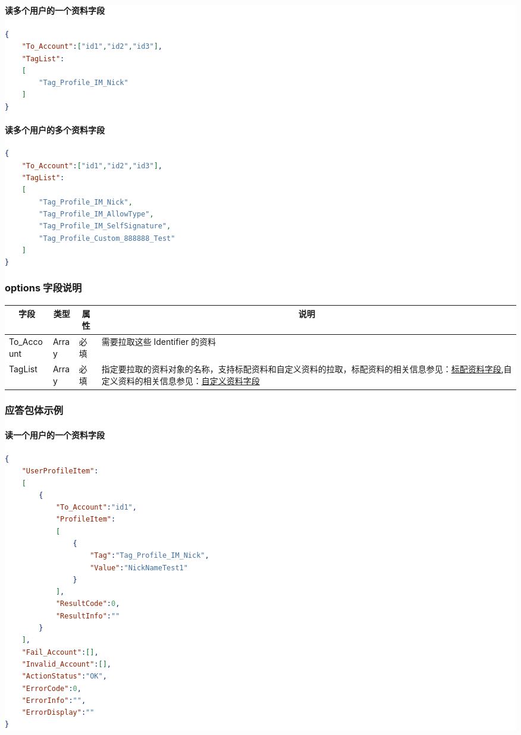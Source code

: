 #### 读多个用户的一个资料字段

```json
{
    "To_Account":["id1","id2","id3"], 
    "TagList":
    [
        "Tag_Profile_IM_Nick"
    ]
}
```

#### 读多个用户的多个资料字段

```json
{
    "To_Account":["id1","id2","id3"], 
    "TagList":
    [
        "Tag_Profile_IM_Nick",
        "Tag_Profile_IM_AllowType",
        "Tag_Profile_IM_SelfSignature",
        "Tag_Profile_Custom_888888_Test"
    ]
}
```

### options 字段说明 

| 字段 | 类型 | 属性 | 说明 |
|---------|---------|---------|---------|
| To_Account | Array | 必填 |需要拉取这些 Identifier 的资料  |
| TagList | Array | 必填 |指定要拉取的资料对象的名称，支持标配资料和自定义资料的拉取，标配资料的相关信息参见：[标配资料字段](https://intl.cloud.tencent.com/document/product/1027/31204),自定义资料的相关信息参见：[自定义资料字段](https://intl.cloud.tencent.com/document/product/1027/31204)  |


### 应答包体示例

#### 读一个用户的一个资料字段

```json
{
    "UserProfileItem":
    [
        {
            "To_Account":"id1",
            "ProfileItem":
            [
                {
                    "Tag":"Tag_Profile_IM_Nick",
                    "Value":"NickNameTest1"
                }
            ],
            "ResultCode":0,
            "ResultInfo":""
        }
    ],
    "Fail_Account":[],
    "Invalid_Account":[],
    "ActionStatus":"OK",
    "ErrorCode":0,
    "ErrorInfo":"",
    "ErrorDisplay":""
}
```
